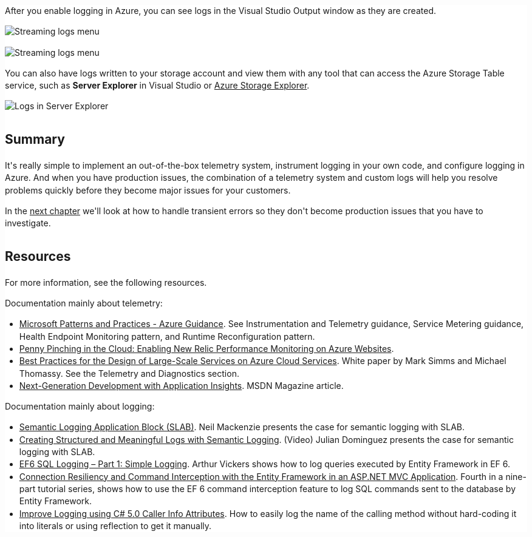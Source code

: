 After you enable logging in Azure, you can see logs in the Visual Studio Output window as they are created.

![Streaming logs menu](http://wacomdpsstorage.blob.core.windows.net/articlesmedia/content-ppe.windowsazure.com/documentation/articles/web-sites-dotnet-troubleshoot-visual-studio/20140115062810/tws-viewlogsmenu.png)

![Streaming logs menu](http://wacomdpsstorage.blob.core.windows.net/articlesmedia/content-ppe.windowsazure.com/documentation/articles/web-sites-dotnet-troubleshoot-visual-studio/20140115062810/tws-nologsyet.png)

You can also have logs written to your storage account and view them with any tool that can access the Azure Storage Table service, such as **Server Explorer** in Visual Studio or [Azure Storage Explorer](https://azure.microsoft.com/features/storage-explorer/).

![Logs in Server Explorer](http://wacomdpsstorage.blob.core.windows.net/articlesmedia/content-ppe.windowsazure.com/documentation/articles/web-sites-dotnet-troubleshoot-visual-studio/20140115062810/tws-storagelogs.png)

## Summary

It's really simple to implement an out-of-the-box telemetry system, instrument logging in your own code, and configure logging in Azure. And when you have production issues, the combination of a telemetry system and custom logs will help you resolve problems quickly before they become major issues for your customers.

In the [next chapter](transient-fault-handling.md) we'll look at how to handle transient errors so they don't become production issues that you have to investigate.

## Resources

For more information, see the following resources.

Documentation mainly about telemetry:

- [Microsoft Patterns and Practices - Azure Guidance](https://msdn.microsoft.com/library/dn568099.aspx). See Instrumentation and Telemetry guidance, Service Metering  guidance, Health Endpoint Monitoring pattern, and Runtime Reconfiguration pattern.
- [Penny Pinching in the Cloud: Enabling New Relic Performance Monitoring on Azure Websites](http://www.hanselman.com/blog/PennyPinchingInTheCloudEnablingNewRelicPerformanceMonitoringOnWindowsAzureWebsites.aspx).
- [Best Practices for the Design of Large-Scale Services on Azure Cloud Services](https://msdn.microsoft.com/library/windowsazure/jj717232.aspx). White paper by Mark Simms and Michael Thomassy. See the Telemetry and Diagnostics section.
- [Next-Generation Development with Application Insights](https://msdn.microsoft.com/magazine/dn683794.aspx). MSDN Magazine article.

Documentation mainly about logging:

- [Semantic Logging Application Block (SLAB)](http://convective.wordpress.com/2013/08/12/semantic-logging-application-block-slab/). Neil Mackenzie presents the case for semantic logging with SLAB.
- [Creating Structured and Meaningful Logs with Semantic Logging](https://channel9.msdn.com/Events/Build/2013/3-336). (Video) Julian Dominguez presents the case for semantic logging with SLAB.
- [EF6 SQL Logging – Part 1: Simple Logging](http://blog.oneunicorn.com/2013/05/08/ef6-sql-logging-part-1-simple-logging/). Arthur Vickers shows how to log queries executed by Entity Framework in EF 6.
- [Connection Resiliency and Command Interception with the Entity Framework in an ASP.NET MVC Application](../../../../mvc/overview/getting-started/getting-started-with-ef-using-mvc/connection-resiliency-and-command-interception-with-the-entity-framework-in-an-asp-net-mvc-application.md). Fourth in a nine-part tutorial series, shows how to use the EF 6 command interception feature to log SQL commands sent to the database by Entity Framework.
- [Improve Logging using C# 5.0 Caller Info Attributes](http://www.dotnetcurry.com/showarticle.aspx?ID=972). How to easily log the name of the calling method without hard-coding it into literals or using reflection to get it manually.
